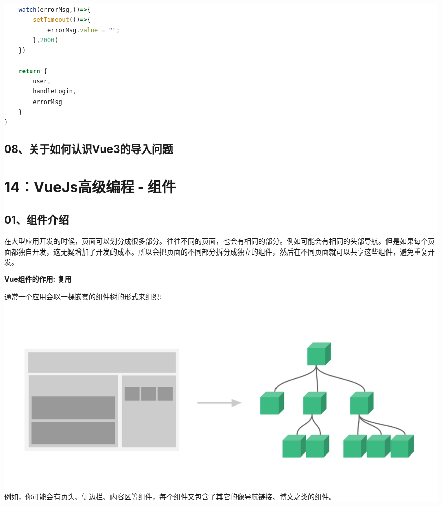 ```js
    watch(errorMsg,()=>{
        setTimeout(()=>{
            errorMsg.value = "";
        },2000)
    })

    return {
        user,
        handleLogin,
        errorMsg
    }
}
```



## 08、关于如何认识Vue3的导入问题



# 14：VueJs高级编程 - 组件


## 01、组件介绍

在大型应用开发的时候，页面可以划分成很多部分。往往不同的页面，也会有相同的部分。例如可能会有相同的头部导航。但是如果每个页面都独自开发，这无疑增加了开发的成本。所以会把页面的不同部分拆分成独立的组件，然后在不同页面就可以共享这些组件，避免重复开发。 

**Vue组件的作用: 复用**

通常一个应用会以一棵嵌套的组件树的形式来组织:

![1573888169383](assets/1573888169383.png)  

例如，你可能会有页头、侧边栏、内容区等组件，每个组件又包含了其它的像导航链接、博文之类的组件。 
